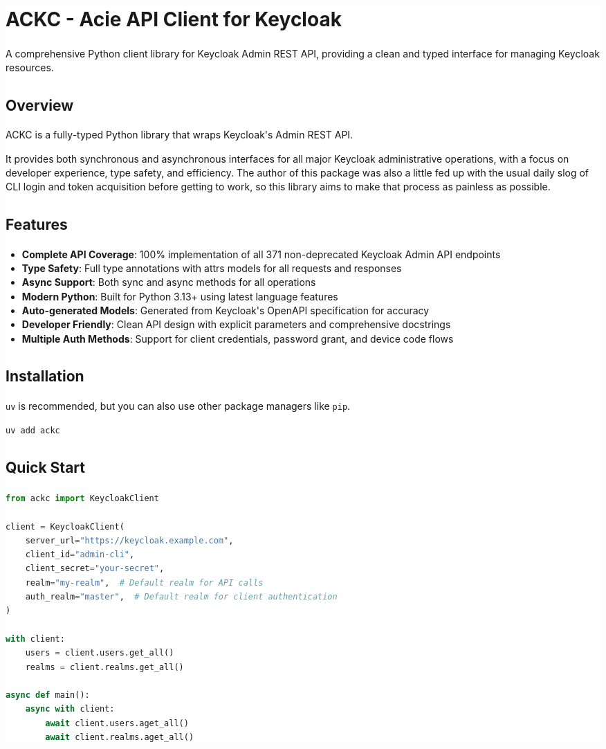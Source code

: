 # ACKC - Acie API Client for Keycloak

A comprehensive Python client library for Keycloak Admin REST API, providing a clean and typed interface for managing Keycloak resources.

## Overview

ACKC is a fully-typed Python library that wraps Keycloak's Admin REST API.

It provides both synchronous and asynchronous interfaces for all major Keycloak administrative operations, with a focus on developer experience, type safety, and efficiency. The author of this package was also a little fed up with the usual daily slog of CLI login and token acquisition before getting to work, so this library aims to make that process as painless as possible.

## Features

- **Complete API Coverage**: 100% implementation of all 371 non-deprecated Keycloak Admin API endpoints
- **Type Safety**: Full type annotations with attrs models for all requests and responses  
- **Async Support**: Both sync and async methods for all operations
- **Modern Python**: Built for Python 3.13+ using latest language features
- **Auto-generated Models**: Generated from Keycloak's OpenAPI specification for accuracy
- **Developer Friendly**: Clean API design with explicit parameters and comprehensive docstrings
- **Multiple Auth Methods**: Support for client credentials, password grant, and device code flows

## Installation

`uv` is recommended, but you can also use other package managers like `pip`.

```bash
uv add ackc
```

## Quick Start

```python
from ackc import KeycloakClient

client = KeycloakClient(
    server_url="https://keycloak.example.com",
    client_id="admin-cli",
    client_secret="your-secret",
    realm="my-realm",  # Default realm for API calls
    auth_realm="master",  # Default realm for client authentication
)

with client:
    users = client.users.get_all()
    realms = client.realms.get_all()

async def main():
    async with client:
        await client.users.aget_all()
        await client.realms.aget_all()
```
